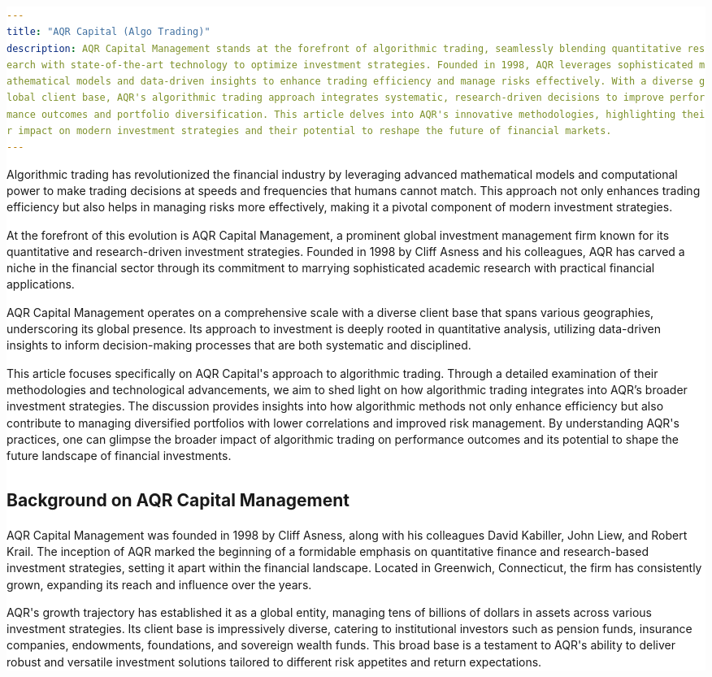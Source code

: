 ```yaml
---
title: "AQR Capital (Algo Trading)"
description: AQR Capital Management stands at the forefront of algorithmic trading, seamlessly blending quantitative research with state-of-the-art technology to optimize investment strategies. Founded in 1998, AQR leverages sophisticated mathematical models and data-driven insights to enhance trading efficiency and manage risks effectively. With a diverse global client base, AQR's algorithmic trading approach integrates systematic, research-driven decisions to improve performance outcomes and portfolio diversification. This article delves into AQR's innovative methodologies, highlighting their impact on modern investment strategies and their potential to reshape the future of financial markets.
---
```






Algorithmic trading has revolutionized the financial industry by leveraging advanced mathematical models and computational power to make trading decisions at speeds and frequencies that humans cannot match. This approach not only enhances trading efficiency but also helps in managing risks more effectively, making it a pivotal component of modern investment strategies.

At the forefront of this evolution is AQR Capital Management, a prominent global investment management firm known for its quantitative and research-driven investment strategies. Founded in 1998 by Cliff Asness and his colleagues, AQR has carved a niche in the financial sector through its commitment to marrying sophisticated academic research with practical financial applications.

AQR Capital Management operates on a comprehensive scale with a diverse client base that spans various geographies, underscoring its global presence. Its approach to investment is deeply rooted in quantitative analysis, utilizing data-driven insights to inform decision-making processes that are both systematic and disciplined.

This article focuses specifically on AQR Capital's approach to algorithmic trading. Through a detailed examination of their methodologies and technological advancements, we aim to shed light on how algorithmic trading integrates into AQR’s broader investment strategies. The discussion provides insights into how algorithmic methods not only enhance efficiency but also contribute to managing diversified portfolios with lower correlations and improved risk management. By understanding AQR's practices, one can glimpse the broader impact of algorithmic trading on performance outcomes and its potential to shape the future landscape of financial investments.


## Background on AQR Capital Management

AQR Capital Management was founded in 1998 by Cliff Asness, along with his colleagues David Kabiller, John Liew, and Robert Krail. The inception of AQR marked the beginning of a formidable emphasis on quantitative finance and research-based investment strategies, setting it apart within the financial landscape. Located in Greenwich, Connecticut, the firm has consistently grown, expanding its reach and influence over the years.

AQR's growth trajectory has established it as a global entity, managing tens of billions of dollars in assets across various investment strategies. Its client base is impressively diverse, catering to institutional investors such as pension funds, insurance companies, endowments, foundations, and sovereign wealth funds. This broad base is a testament to AQR's ability to deliver robust and versatile investment solutions tailored to different risk appetites and return expectations.
